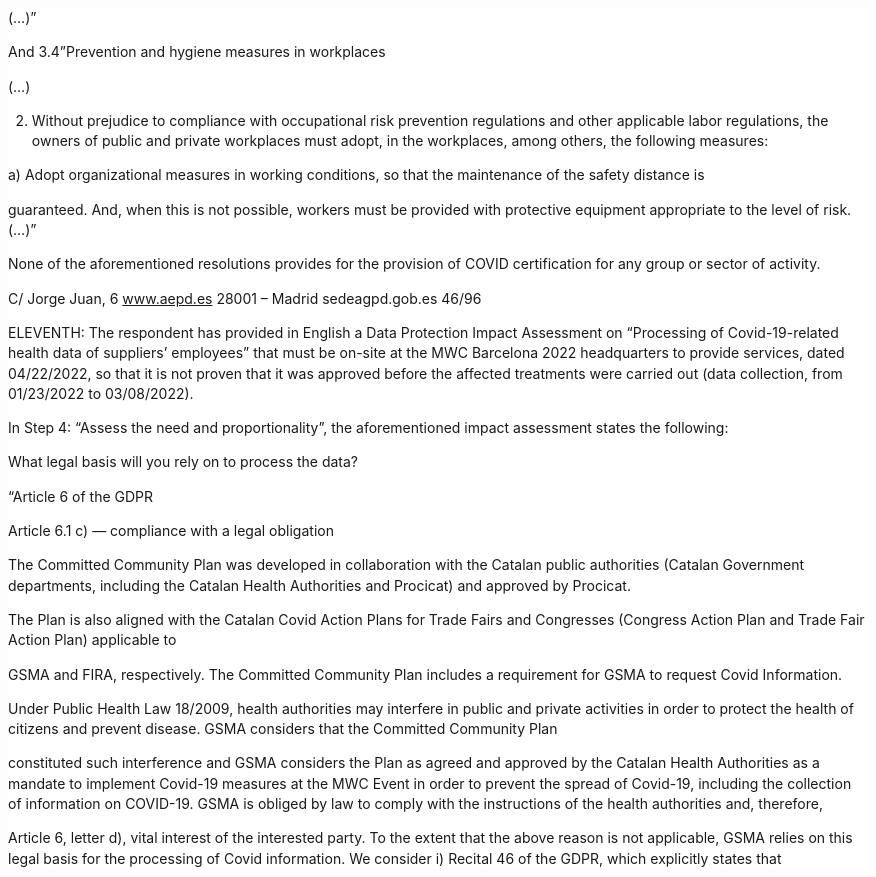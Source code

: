 (…)”

And 3.4”Prevention and hygiene measures in workplaces

(…)

2. Without prejudice to compliance with occupational risk prevention regulations and other applicable labor regulations, the owners of public and private workplaces must adopt, in the workplaces, among others, the following measures:

a) Adopt organizational measures in working conditions, so that the maintenance of the safety distance is

guaranteed. And, when this is not possible, workers must be provided with protective equipment appropriate to the level of risk. (…)”

None of the aforementioned resolutions provides for the provision of COVID certification for any group or sector of activity.

C/ Jorge Juan, 6 www.aepd.es
28001 – Madrid sedeagpd.gob.es 46/96

ELEVENTH: The respondent has provided in English a Data Protection Impact Assessment on “Processing of Covid-19-related health data of suppliers’ employees” that must be on-site at the MWC Barcelona 2022 headquarters to provide services, dated 04/22/2022, so that it is not proven that it was approved before the affected treatments were carried out (data collection, from 01/23/2022 to 03/08/2022).

In Step 4: “Assess the need and proportionality”, the aforementioned impact assessment
states the following:

What legal basis will you rely on to process the data?

“Article 6 of the GDPR

Article 6.1 c) — compliance with a legal obligation

The Committed Community Plan was developed in collaboration with the Catalan
public authorities (Catalan Government departments, including the Catalan
Health Authorities and Procicat) and approved by Procicat.

The Plan is also aligned with the Catalan Covid Action Plans for Trade Fairs and
Congresses (Congress Action Plan and Trade Fair Action Plan) applicable to

GSMA and FIRA, respectively.
The Committed Community Plan includes a requirement for GSMA to request
Covid Information.

Under Public Health Law 18/2009, health authorities may interfere
in public and private activities in order to protect the health of citizens and
prevent disease. GSMA considers that the Committed Community Plan

constituted such interference and GSMA considers the Plan as agreed and
approved by the Catalan Health Authorities as a mandate to implement
Covid-19 measures at the MWC Event in order to prevent the spread of
Covid-19, including the collection of information on COVID-19. GSMA is
obliged by law to comply with the instructions of the health authorities and, therefore,

Article 6, letter d), vital interest of the interested party. To the extent that the above reason is not
applicable, GSMA relies on this legal basis for the processing of Covid
information. We consider i) Recital 46 of the GDPR, which explicitly states that
